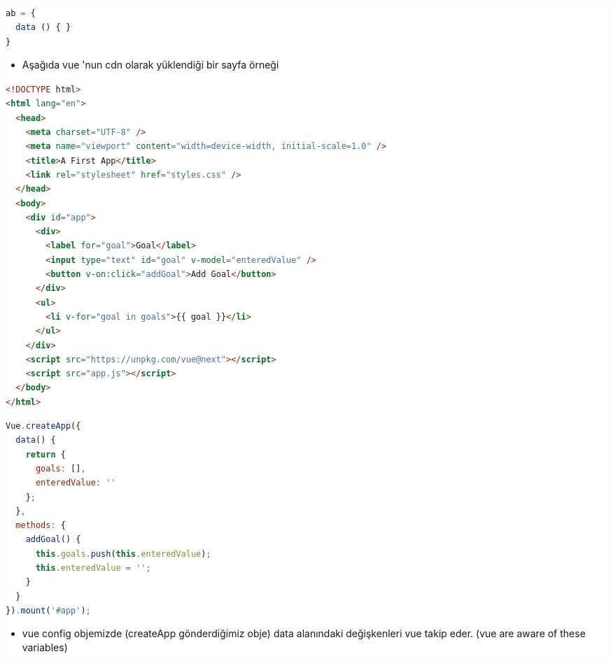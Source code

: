```js
ab = { 
  data () { }
}
```

- Aşağıda vue 'nun cdn olarak yüklendiği bir sayfa örneği

```html
<!DOCTYPE html>
<html lang="en">
  <head>
    <meta charset="UTF-8" />
    <meta name="viewport" content="width=device-width, initial-scale=1.0" />
    <title>A First App</title>
    <link rel="stylesheet" href="styles.css" />
  </head>
  <body>
    <div id="app">
      <div>
        <label for="goal">Goal</label>
        <input type="text" id="goal" v-model="enteredValue" />
        <button v-on:click="addGoal">Add Goal</button>
      </div>
      <ul>
        <li v-for="goal in goals">{{ goal }}</li>
      </ul>
    </div>
    <script src="https://unpkg.com/vue@next"></script>
    <script src="app.js"></script>
  </body>
</html>

```

```js
Vue.createApp({
  data() {
    return {
      goals: [],
      enteredValue: ''
    };
  },
  methods: {
    addGoal() {
      this.goals.push(this.enteredValue);
      this.enteredValue = '';
    }
  }
}).mount('#app');
```

- vue config objemizde (createApp gönderdiğimiz obje) data alanındaki değişkenleri vue takip eder. (vue are aware of these variables)
